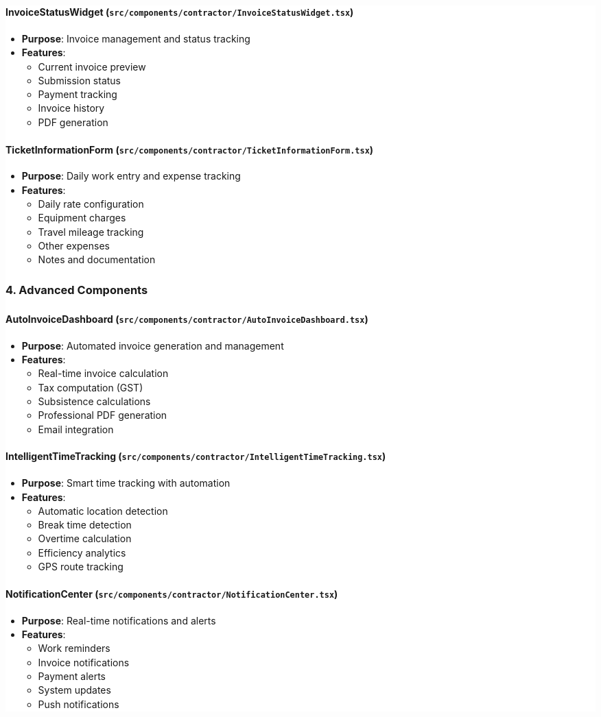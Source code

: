#### InvoiceStatusWidget (`src/components/contractor/InvoiceStatusWidget.tsx`)
- **Purpose**: Invoice management and status tracking
- **Features**:
  - Current invoice preview
  - Submission status
  - Payment tracking
  - Invoice history
  - PDF generation

#### TicketInformationForm (`src/components/contractor/TicketInformationForm.tsx`)
- **Purpose**: Daily work entry and expense tracking
- **Features**:
  - Daily rate configuration
  - Equipment charges
  - Travel mileage tracking
  - Other expenses
  - Notes and documentation

### 4. Advanced Components

#### AutoInvoiceDashboard (`src/components/contractor/AutoInvoiceDashboard.tsx`)
- **Purpose**: Automated invoice generation and management
- **Features**:
  - Real-time invoice calculation
  - Tax computation (GST)
  - Subsistence calculations
  - Professional PDF generation
  - Email integration

#### IntelligentTimeTracking (`src/components/contractor/IntelligentTimeTracking.tsx`)
- **Purpose**: Smart time tracking with automation
- **Features**:
  - Automatic location detection
  - Break time detection
  - Overtime calculation
  - Efficiency analytics
  - GPS route tracking

#### NotificationCenter (`src/components/contractor/NotificationCenter.tsx`)
- **Purpose**: Real-time notifications and alerts
- **Features**:
  - Work reminders
  - Invoice notifications
  - Payment alerts
  - System updates
  - Push notifications
